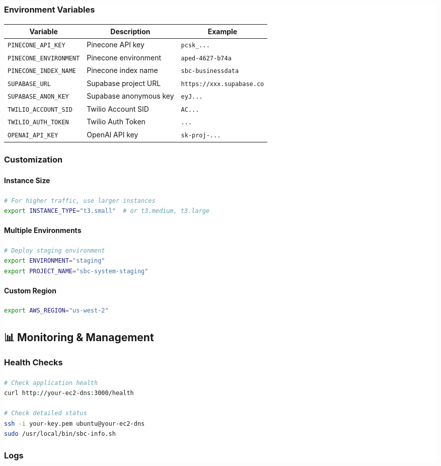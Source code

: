### Environment Variables

| Variable | Description | Example |
|----------|-------------|---------|
| `PINECONE_API_KEY` | Pinecone API key | `pcsk_...` |
| `PINECONE_ENVIRONMENT` | Pinecone environment | `aped-4627-b74a` |
| `PINECONE_INDEX_NAME` | Pinecone index name | `sbc-businessdata` |
| `SUPABASE_URL` | Supabase project URL | `https://xxx.supabase.co` |
| `SUPABASE_ANON_KEY` | Supabase anonymous key | `eyJ...` |
| `TWILIO_ACCOUNT_SID` | Twilio Account SID | `AC...` |
| `TWILIO_AUTH_TOKEN` | Twilio Auth Token | `...` |
| `OPENAI_API_KEY` | OpenAI API key | `sk-proj-...` |

### Customization

#### Instance Size
```bash
# For higher traffic, use larger instances
export INSTANCE_TYPE="t3.small"  # or t3.medium, t3.large
```

#### Multiple Environments
```bash
# Deploy staging environment
export ENVIRONMENT="staging"
export PROJECT_NAME="sbc-system-staging"
```

#### Custom Region
```bash
export AWS_REGION="us-west-2"
```

## 📊 Monitoring & Management

### Health Checks

```bash
# Check application health
curl http://your-ec2-dns:3000/health

# Check detailed status
ssh -i your-key.pem ubuntu@your-ec2-dns
sudo /usr/local/bin/sbc-info.sh
```

### Logs
